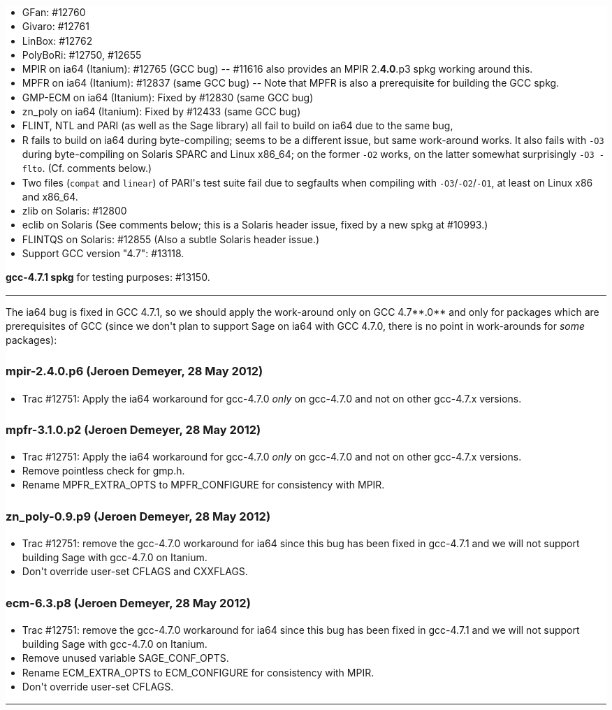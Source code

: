 * GFan: #12760
* Givaro: #12761
* LinBox: #12762
* PolyBoRi: #12750, #12655
* MPIR on ia64 (Itanium): #12765 (GCC bug) -- #11616 also provides an MPIR 2.**4.0**.p3 spkg working around this.
* MPFR on ia64 (Itanium): #12837 (same GCC bug) -- Note that MPFR is also a prerequisite for building the GCC spkg.
* GMP-ECM on ia64 (Itanium): Fixed by #12830 (same GCC bug)
* zn_poly on ia64 (Itanium): Fixed by #12433 (same GCC bug)
* FLINT, NTL and PARI (as well as the Sage library) all fail to build on ia64 due to the same bug,
* R fails to build on ia64 during byte-compiling; seems to be a different issue, but same work-around works.  It also fails with `-O3` during byte-compiling on Solaris SPARC and Linux x86_64; on the former `-O2` works, on the latter somewhat surprisingly `-O3 -flto`.  (Cf. comments below.)
* Two files (`compat` and `linear`) of PARI's test suite fail due to segfaults when compiling with `-O3`/`-O2`/`-O1`, at least on Linux x86 and x86_64.
* zlib on Solaris: #12800
* eclib on Solaris (See comments below; this is a Solaris header issue, fixed by a new spkg at #10993.)
* FLINTQS on Solaris: #12855 (Also a subtle Solaris header issue.)
* Support GCC version "4.7": #13118.

**gcc-4.7.1 spkg** for testing purposes: #13150.

---

The ia64 bug is fixed in GCC 4.7.1, so we should apply the work-around only on GCC 4.7**.0** and only for packages which are prerequisites of GCC (since we don't plan to support Sage on ia64 with GCC 4.7.0, there is no point in work-arounds for *some* packages):

### mpir-2.4.0.p6 (Jeroen Demeyer, 28 May 2012)
* Trac #12751: Apply the ia64 workaround for gcc-4.7.0 *only* on
  gcc-4.7.0 and not on other gcc-4.7.x versions.

### mpfr-3.1.0.p2 (Jeroen Demeyer, 28 May 2012)
* Trac #12751: Apply the ia64 workaround for gcc-4.7.0 *only* on
  gcc-4.7.0 and not on other gcc-4.7.x versions.
* Remove pointless check for gmp.h.
* Rename MPFR_EXTRA_OPTS to MPFR_CONFIGURE for consistency with MPIR.

### zn_poly-0.9.p9 (Jeroen Demeyer, 28 May 2012)
* Trac #12751: remove the gcc-4.7.0 workaround for ia64 since this bug
  has been fixed in gcc-4.7.1 and we will not support building Sage
  with gcc-4.7.0 on Itanium.
* Don't override user-set CFLAGS and CXXFLAGS.

### ecm-6.3.p8 (Jeroen Demeyer, 28 May 2012)
* Trac #12751: remove the gcc-4.7.0 workaround for ia64 since this bug
  has been fixed in gcc-4.7.1 and we will not support building Sage
  with gcc-4.7.0 on Itanium.
* Remove unused variable SAGE_CONF_OPTS.
* Rename ECM_EXTRA_OPTS to ECM_CONFIGURE for consistency with MPIR.
* Don't override user-set CFLAGS.

---